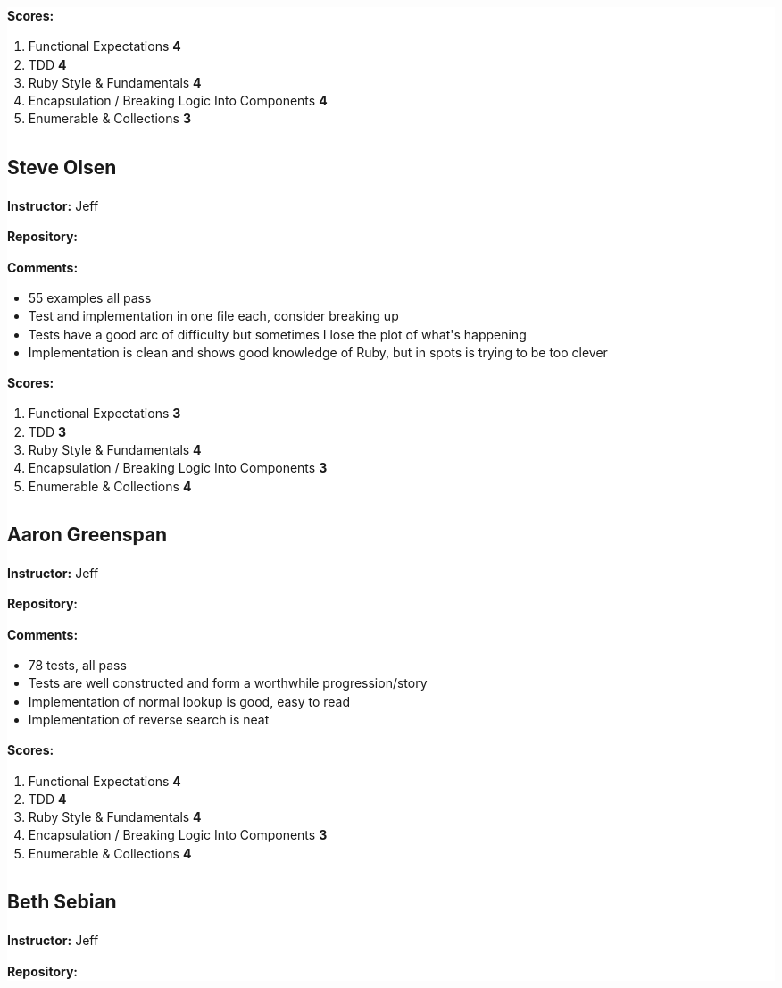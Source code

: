 __Scores:__

1. Functional Expectations __4__
2. TDD __4__
3. Ruby Style & Fundamentals __4__
4. Encapsulation / Breaking Logic Into Components __4__
5. Enumerable & Collections __3__

## Steve Olsen

__Instructor:__ Jeff

__Repository:__

__Comments:__

* 55 examples all pass
* Test and implementation in one file each, consider breaking up
* Tests have a good arc of difficulty but sometimes I lose the plot of what's happening
* Implementation is clean and shows good knowledge of Ruby, but in spots is trying to be too clever

__Scores:__

1. Functional Expectations __3__
2. TDD __3__
3. Ruby Style & Fundamentals __4__
4. Encapsulation / Breaking Logic Into Components __3__
5. Enumerable & Collections __4__

## Aaron Greenspan

__Instructor:__ Jeff

__Repository:__

__Comments:__

* 78 tests, all pass
* Tests are well constructed and form a worthwhile progression/story
* Implementation of normal lookup is good, easy to read
* Implementation of reverse search is neat

__Scores:__

1. Functional Expectations __4__
2. TDD __4__
3. Ruby Style & Fundamentals __4__
4. Encapsulation / Breaking Logic Into Components __3__
5. Enumerable & Collections __4__

## Beth Sebian

__Instructor:__ Jeff

__Repository:__
